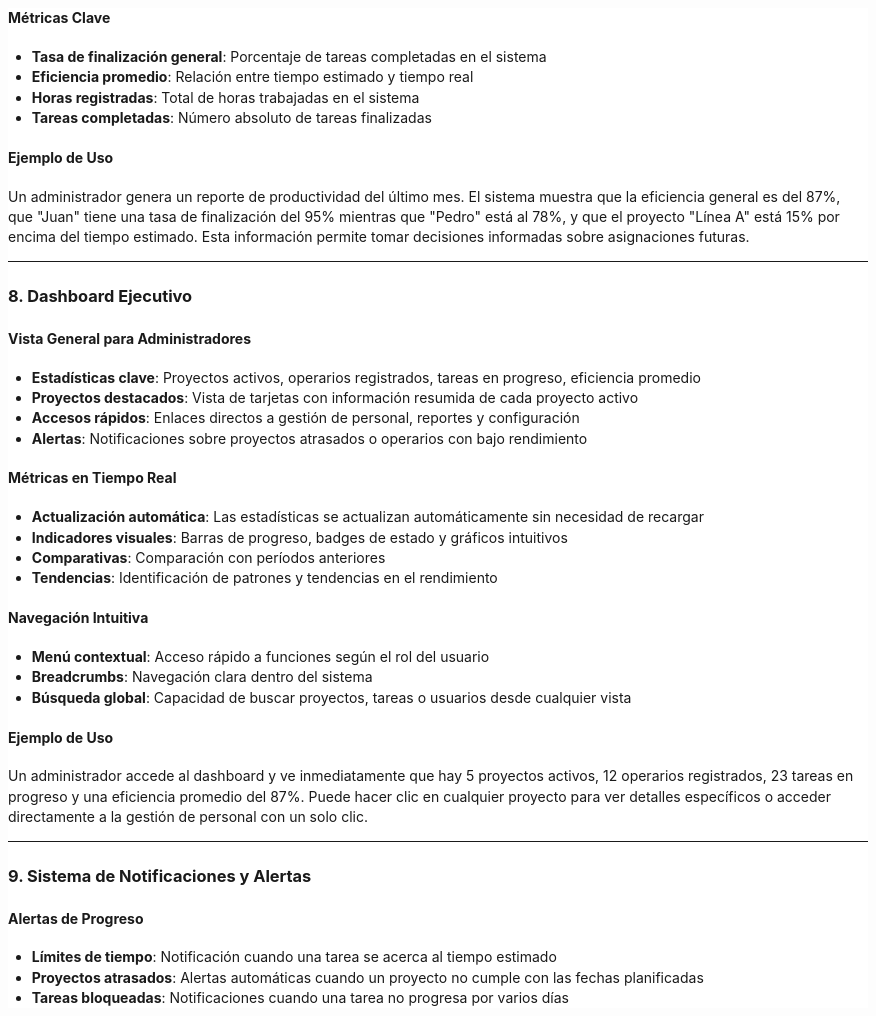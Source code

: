 #### **Métricas Clave**
- **Tasa de finalización general**: Porcentaje de tareas completadas en el sistema
- **Eficiencia promedio**: Relación entre tiempo estimado y tiempo real
- **Horas registradas**: Total de horas trabajadas en el sistema
- **Tareas completadas**: Número absoluto de tareas finalizadas

#### **Ejemplo de Uso**
Un administrador genera un reporte de productividad del último mes. El sistema muestra que la eficiencia general es del 87%, que "Juan" tiene una tasa de finalización del 95% mientras que "Pedro" está al 78%, y que el proyecto "Línea A" está 15% por encima del tiempo estimado. Esta información permite tomar decisiones informadas sobre asignaciones futuras.

---

### 8. Dashboard Ejecutivo

#### **Vista General para Administradores**
- **Estadísticas clave**: Proyectos activos, operarios registrados, tareas en progreso, eficiencia promedio
- **Proyectos destacados**: Vista de tarjetas con información resumida de cada proyecto activo
- **Accesos rápidos**: Enlaces directos a gestión de personal, reportes y configuración
- **Alertas**: Notificaciones sobre proyectos atrasados o operarios con bajo rendimiento

#### **Métricas en Tiempo Real**
- **Actualización automática**: Las estadísticas se actualizan automáticamente sin necesidad de recargar
- **Indicadores visuales**: Barras de progreso, badges de estado y gráficos intuitivos
- **Comparativas**: Comparación con períodos anteriores
- **Tendencias**: Identificación de patrones y tendencias en el rendimiento

#### **Navegación Intuitiva**
- **Menú contextual**: Acceso rápido a funciones según el rol del usuario
- **Breadcrumbs**: Navegación clara dentro del sistema
- **Búsqueda global**: Capacidad de buscar proyectos, tareas o usuarios desde cualquier vista

#### **Ejemplo de Uso**
Un administrador accede al dashboard y ve inmediatamente que hay 5 proyectos activos, 12 operarios registrados, 23 tareas en progreso y una eficiencia promedio del 87%. Puede hacer clic en cualquier proyecto para ver detalles específicos o acceder directamente a la gestión de personal con un solo clic.

---

### 9. Sistema de Notificaciones y Alertas

#### **Alertas de Progreso**
- **Límites de tiempo**: Notificación cuando una tarea se acerca al tiempo estimado
- **Proyectos atrasados**: Alertas automáticas cuando un proyecto no cumple con las fechas planificadas
- **Tareas bloqueadas**: Notificaciones cuando una tarea no progresa por varios días
